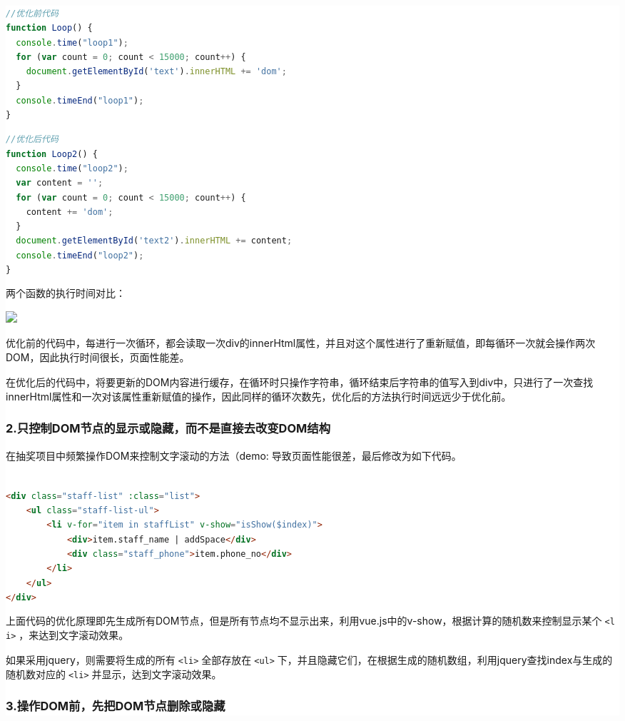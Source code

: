 ```javascript
//优化前代码
function Loop() {
  console.time("loop1");
  for (var count = 0; count < 15000; count++) {
    document.getElementById('text').innerHTML += 'dom';
  }
  console.timeEnd("loop1");
}
```

```javascript
//优化后代码
function Loop2() {
  console.time("loop2");
  var content = '';
  for (var count = 0; count < 15000; count++) {
    content += 'dom';
  }
  document.getElementById('text2').innerHTML += content;
  console.timeEnd("loop2");
}
```
两个函数的执行时间对比：

![](https://huang-qing.github.io/images/dom/65fd413b5fb38de9bfe9dbb85bfde402.png)

优化前的代码中，每进行一次循环，都会读取一次div的innerHtml属性，并且对这个属性进行了重新赋值，即每循环一次就会操作两次DOM，因此执行时间很长，页面性能差。

在优化后的代码中，将要更新的DOM内容进行缓存，在循环时只操作字符串，循环结束后字符串的值写入到div中，只进行了一次查找innerHtml属性和一次对该属性重新赋值的操作，因此同样的循环次数先，优化后的方法执行时间远远少于优化前。

### 2.只控制DOM节点的显示或隐藏，而不是直接去改变DOM结构

在抽奖项目中频繁操作DOM来控制文字滚动的方法（demo: 导致页面性能很差，最后修改为如下代码。

```html

<div class="staff-list" :class="list">
    <ul class="staff-list-ul">
        <li v-for="item in staffList" v-show="isShow($index)">
            <div>item.staff_name | addSpace</div>
            <div class="staff_phone">item.phone_no</div>
        </li>
    </ul>
</div>
```

上面代码的优化原理即先生成所有DOM节点，但是所有节点均不显示出来，利用vue.js中的v-show，根据计算的随机数来控制显示某个 `<li>` ，来达到文字滚动效果。

如果采用jquery，则需要将生成的所有 `<li>` 全部存放在 `<ul>` 下，并且隐藏它们，在根据生成的随机数组，利用jquery查找index与生成的随机数对应的 `<li>` 并显示，达到文字滚动效果。

### 3.操作DOM前，先把DOM节点删除或隐藏
